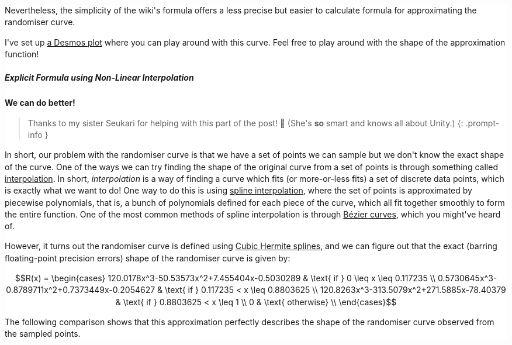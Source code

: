 
Nevertheless, the simplicity of the wiki's formula offers a less precise but easier to calculate formula for approximating the randomiser curve.

I've set up [a Desmos plot](https://www.desmos.com/calculator/y9ztkygf3t) where you can play around with this curve. Feel free to play around with the shape of the approximation function!

[^rsquared]: The $$r^2$$ value, called the [coefficient of determination](https://en.wikipedia.org/wiki/Coefficient_of_determination), gives a measure of how well a function approximates a given set of points. Values closer to 1 mean better approximations.

##### Explicit Formula using Non-Linear Interpolation

**We can do better!**

> Thanks to my sister Seukari for helping with this part of the post! 🙂 (She's **so** smart and knows all about Unity.)
{: .prompt-info }

In short, our problem with the randomiser curve is that we have a set of points we can sample but we don't know the exact shape of the curve. One of the ways we can try finding the shape of the original curve from a set of points is through something called [interpolation](https://en.wikipedia.org/wiki/Interpolation). In short, _interpolation_ is a way of finding a curve which fits (or more-or-less fits) a set of discrete data points, which is exactly what we want to do! One way to do this is using [spline interpolation](https://en.wikipedia.org/wiki/Spline_interpolation), where the set of points is approximated by piecewise polynomials, that is, a bunch of polynomials defined for each piece of the curve, which all fit together smoothly to form the entire function. One of the most common methods of spline interpolation is through [Bézier curves](https://en.wikipedia.org/wiki/B%C3%A9zier_curve), which you might've heard of.

However, it turns out the randomiser curve is defined using [Cubic Hermite splines](https://en.wikipedia.org/wiki/Cubic_Hermite_spline), and we can figure out that the exact (barring floating-point precision errors) shape of the randomiser curve is given by:

$$R(x) = \begin{cases} 
120.0178x^3-50.53573x^2+7.455404x-0.5030289 & \text{ if  } 0 \leq x \leq 0.117235 \\
0.5730645x^3-0.8789711x^2+0.7373449x-0.2054627 & \text{ if  } 0.117235 < x \leq 0.8803625 \\
120.8263x^3-313.5079x^2+271.5885x-78.40379 & \text{ if  } 0.8803625 < x \leq 1 \\
0 & \text{ otherwise} \\
\end{cases}$$

The following comparison shows that this approximation perfectly describes the shape of the randomiser curve observed from the sampled points.


[^lcsteam]: From [Lethal Company on Steam](https://store.steampowered.com/app/1966720/Lethal_Company/), as of August 15th, 2024.
[^powerset]: $$2^A$$ denotes the [power set](https://en.wikipedia.org/wiki/Power_set) of a set $$A$$, which is the set of all possible subsets (combinations of elements) of $$A$$. A _set_ is just a collection of elements.
[^realnumbers]: The symbol $$\mathbb{R}$$ denotes the set of [real numbers](https://en.wikipedia.org/wiki/Real_number), which is basically whatever number you can think of: $$2$$ is a real number, so is $$1.2349862342734$$, so are $$\pi$$ and $$\sqrt{5}$$, etc.
[^signaltranslatorbad]: Maybe as a way to balance its usefulness?
[^unityanimationcurve]: If you want to look into the technical aspect of it, the randomiser curve uses Unity's [AnimationCurve](https://unity.com/blog/games/animation-curves-the-ultimate-design-lever) system.
[^induction]: Although we could probably prove it using a technique known as [mathematical induction](https://en.wikipedia.org/wiki/Mathematical_induction).
[^evenwolframcouldntdoit]: Even Wolfram Mathematica (the paid version!) couldn't compute anything for $$n > 2$$.
[^squarepyramidalnumbers]: By way of some simple algebra along with what's known as the formula for the [square pyramidal numbers](https://en.wikipedia.org/wiki/Square_pyramidal_number).
[^averageperday]: Keep in mind the average is taken over every day of your run, so you don't need to collect this amount of scrap value every day. Say, if you collected 100 on Experimentation one day, and 900 on Titan the next day, your average for those two days would be 500.
[^moretakestoolong]: A higher number of simulations would take too long to execute in our systems, as even $$10^4$$ took approximately a day to execute in total for the three player luck values. While an effort could be made to optimise our methods and algorithms, we argue that this amount is sufficient for our analysis, as more precision in the calculated values would lead to negligible differences in our overall results.
